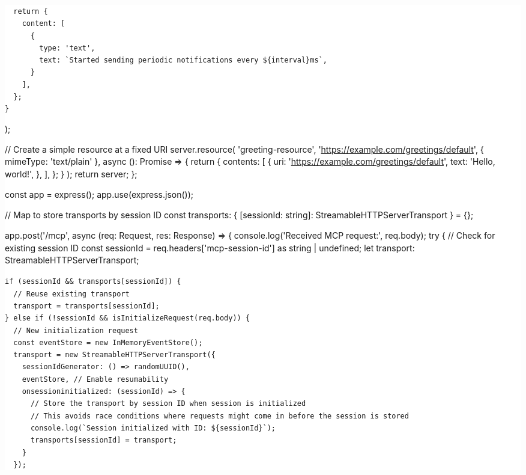       return {
        content: [
          {
            type: 'text',
            text: `Started sending periodic notifications every ${interval}ms`,
          }
        ],
      };
    }

);

// Create a simple resource at a fixed URI
server.resource(
'greeting-resource',
'https://example.com/greetings/default',
{ mimeType: 'text/plain' },
async (): Promise<ReadResourceResult> => {
return {
contents: [
{
uri: 'https://example.com/greetings/default',
text: 'Hello, world!',
},
],
};
}
);
return server;
};

const app = express();
app.use(express.json());

// Map to store transports by session ID
const transports: { [sessionId: string]: StreamableHTTPServerTransport } = {};

app.post('/mcp', async (req: Request, res: Response) => {
console.log('Received MCP request:', req.body);
try {
// Check for existing session ID
const sessionId = req.headers['mcp-session-id'] as string | undefined;
let transport: StreamableHTTPServerTransport;

    if (sessionId && transports[sessionId]) {
      // Reuse existing transport
      transport = transports[sessionId];
    } else if (!sessionId && isInitializeRequest(req.body)) {
      // New initialization request
      const eventStore = new InMemoryEventStore();
      transport = new StreamableHTTPServerTransport({
        sessionIdGenerator: () => randomUUID(),
        eventStore, // Enable resumability
        onsessioninitialized: (sessionId) => {
          // Store the transport by session ID when session is initialized
          // This avoids race conditions where requests might come in before the session is stored
          console.log(`Session initialized with ID: ${sessionId}`);
          transports[sessionId] = transport;
        }
      });
